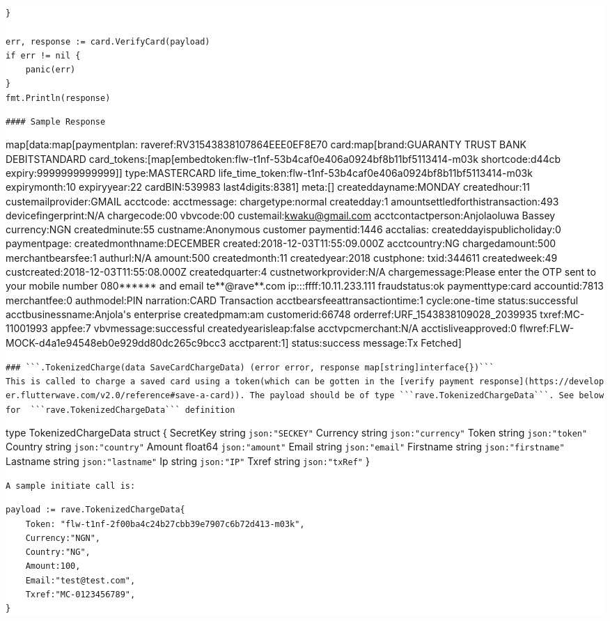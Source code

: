     }

    err, response := card.VerifyCard(payload)
    if err != nil {
        panic(err)
    }
    fmt.Println(response)
```
#### Sample Response

```
map[data:map[paymentplan:<nil> raveref:RV31543838107864EEE0EF8E70 card:map[brand:GUARANTY TRUST BANK DEBITSTANDARD card_tokens:[map[embedtoken:flw-t1nf-53b4caf0e406a0924bf8b11bf5113414-m03k shortcode:d44cb expiry:9999999999999]] type:MASTERCARD life_time_token:flw-t1nf-53b4caf0e406a0924bf8b11bf5113414-m03k expirymonth:10 expiryyear:22 cardBIN:539983 last4digits:8381] meta:[] createddayname:MONDAY createdhour:11 custemailprovider:GMAIL acctcode:<nil> acctmessage:<nil> chargetype:normal createdday:1 amountsettledforthistransaction:493 devicefingerprint:N/A chargecode:00 vbvcode:00 custemail:kwaku@gmail.com acctcontactperson:Anjolaoluwa Bassey currency:NGN createdminute:55 custname:Anonymous customer paymentid:1446 acctalias:<nil> createddayispublicholiday:0 paymentpage:<nil> createdmonthname:DECEMBER created:2018-12-03T11:55:09.000Z acctcountry:NG chargedamount:500 merchantbearsfee:1 authurl:N/A amount:500 createdmonth:11 createdyear:2018 custphone:<nil> txid:344611 createdweek:49 custcreated:2018-12-03T11:55:08.000Z createdquarter:4 custnetworkprovider:N/A chargemessage:Please enter the OTP sent
to your mobile number 080****** and email te**@rave**.com ip:::ffff:10.11.233.111 fraudstatus:ok paymenttype:card accountid:7813 merchantfee:0 authmodel:PIN narration:CARD Transaction  acctbearsfeeattransactiontime:1 cycle:one-time status:successful acctbusinessname:Anjola's enterprise createdpmam:am customerid:66748 orderref:URF_1543838109028_2039935 txref:MC-11001993 appfee:7 vbvmessage:successful createdyearisleap:false acctvpcmerchant:N/A acctisliveapproved:0 flwref:FLW-MOCK-d4a1e94548eb0e929dd80dc265c9bcc3 acctparent:1] status:success message:Tx Fetched]
```
### ```.TokenizedCharge(data SaveCardChargeData) (error error, response map[string]interface{})```
This is called to charge a saved card using a token(which can be gotten in the [verify payment response](https://developer.flutterwave.com/v2.0/reference#save-a-card)). The payload should be of type ```rave.TokenizedChargeData```. See below for  ```rave.TokenizedChargeData``` definition
```
type TokenizedChargeData struct {
    SecretKey      string         `json:"SECKEY"`
	Currency       string         `json:"currency"`
	Token          string         `json:"token"`
	Country        string         `json:"country"`
	Amount	       float64	      `json:"amount"`
	Email          string         `json:"email"`
	Firstname      string         `json:"firstname"`
	Lastname       string         `json:"lastname"`
	Ip             string         `json:"IP"`
	Txref		   string	      `json:"txRef"`
}

```
A sample initiate call is:

```
    payload := rave.TokenizedChargeData{
        Token: "flw-t1nf-2f00ba4c24b27cbb39e7907c6b72d413-m03k",
		Currency:"NGN",
	 	Country:"NG",
	 	Amount:100,
	 	Email:"test@test.com",
	 	Txref:"MC-0123456789",
    }

